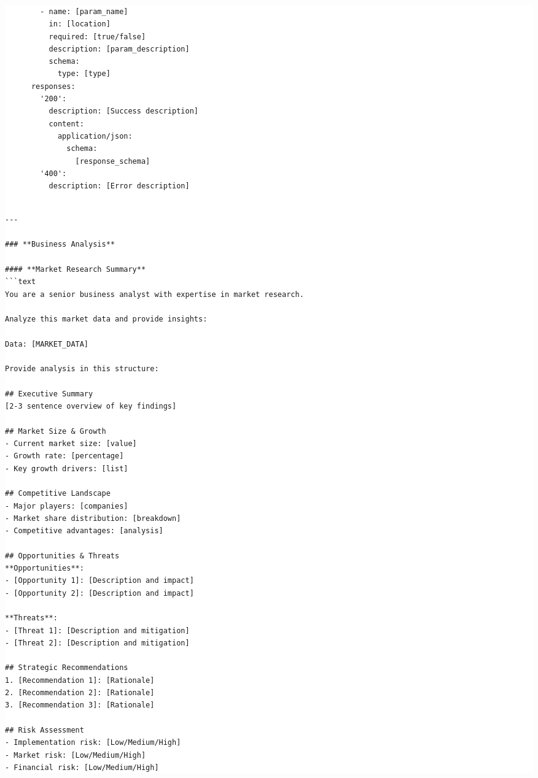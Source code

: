 ````text
        - name: [param_name]
          in: [location]
          required: [true/false]
          description: [param_description]
          schema:
            type: [type]
      responses:
        '200':
          description: [Success description]
          content:
            application/json:
              schema:
                [response_schema]
        '400':
          description: [Error description]
````

````text

---

### **Business Analysis**

#### **Market Research Summary**
```text
You are a senior business analyst with expertise in market research.

Analyze this market data and provide insights:

Data: [MARKET_DATA]

Provide analysis in this structure:

## Executive Summary
[2-3 sentence overview of key findings]

## Market Size & Growth
- Current market size: [value]
- Growth rate: [percentage]
- Key growth drivers: [list]

## Competitive Landscape
- Major players: [companies]
- Market share distribution: [breakdown]
- Competitive advantages: [analysis]

## Opportunities & Threats
**Opportunities**:
- [Opportunity 1]: [Description and impact]
- [Opportunity 2]: [Description and impact]

**Threats**:
- [Threat 1]: [Description and mitigation]
- [Threat 2]: [Description and mitigation]

## Strategic Recommendations
1. [Recommendation 1]: [Rationale]
2. [Recommendation 2]: [Rationale]
3. [Recommendation 3]: [Rationale]

## Risk Assessment
- Implementation risk: [Low/Medium/High]
- Market risk: [Low/Medium/High]
- Financial risk: [Low/Medium/High]
````